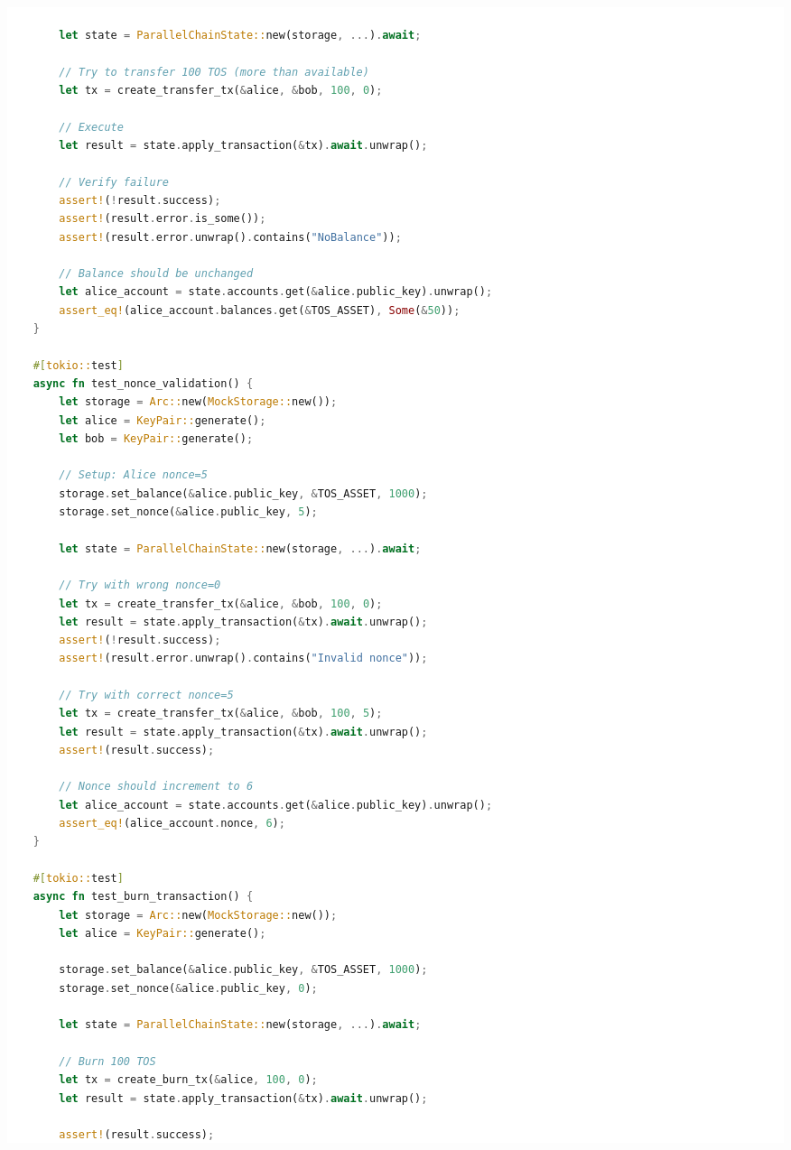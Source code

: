 ```rust

        let state = ParallelChainState::new(storage, ...).await;

        // Try to transfer 100 TOS (more than available)
        let tx = create_transfer_tx(&alice, &bob, 100, 0);

        // Execute
        let result = state.apply_transaction(&tx).await.unwrap();

        // Verify failure
        assert!(!result.success);
        assert!(result.error.is_some());
        assert!(result.error.unwrap().contains("NoBalance"));

        // Balance should be unchanged
        let alice_account = state.accounts.get(&alice.public_key).unwrap();
        assert_eq!(alice_account.balances.get(&TOS_ASSET), Some(&50));
    }

    #[tokio::test]
    async fn test_nonce_validation() {
        let storage = Arc::new(MockStorage::new());
        let alice = KeyPair::generate();
        let bob = KeyPair::generate();

        // Setup: Alice nonce=5
        storage.set_balance(&alice.public_key, &TOS_ASSET, 1000);
        storage.set_nonce(&alice.public_key, 5);

        let state = ParallelChainState::new(storage, ...).await;

        // Try with wrong nonce=0
        let tx = create_transfer_tx(&alice, &bob, 100, 0);
        let result = state.apply_transaction(&tx).await.unwrap();
        assert!(!result.success);
        assert!(result.error.unwrap().contains("Invalid nonce"));

        // Try with correct nonce=5
        let tx = create_transfer_tx(&alice, &bob, 100, 5);
        let result = state.apply_transaction(&tx).await.unwrap();
        assert!(result.success);

        // Nonce should increment to 6
        let alice_account = state.accounts.get(&alice.public_key).unwrap();
        assert_eq!(alice_account.nonce, 6);
    }

    #[tokio::test]
    async fn test_burn_transaction() {
        let storage = Arc::new(MockStorage::new());
        let alice = KeyPair::generate();

        storage.set_balance(&alice.public_key, &TOS_ASSET, 1000);
        storage.set_nonce(&alice.public_key, 0);

        let state = ParallelChainState::new(storage, ...).await;

        // Burn 100 TOS
        let tx = create_burn_tx(&alice, 100, 0);
        let result = state.apply_transaction(&tx).await.unwrap();

        assert!(result.success);

```